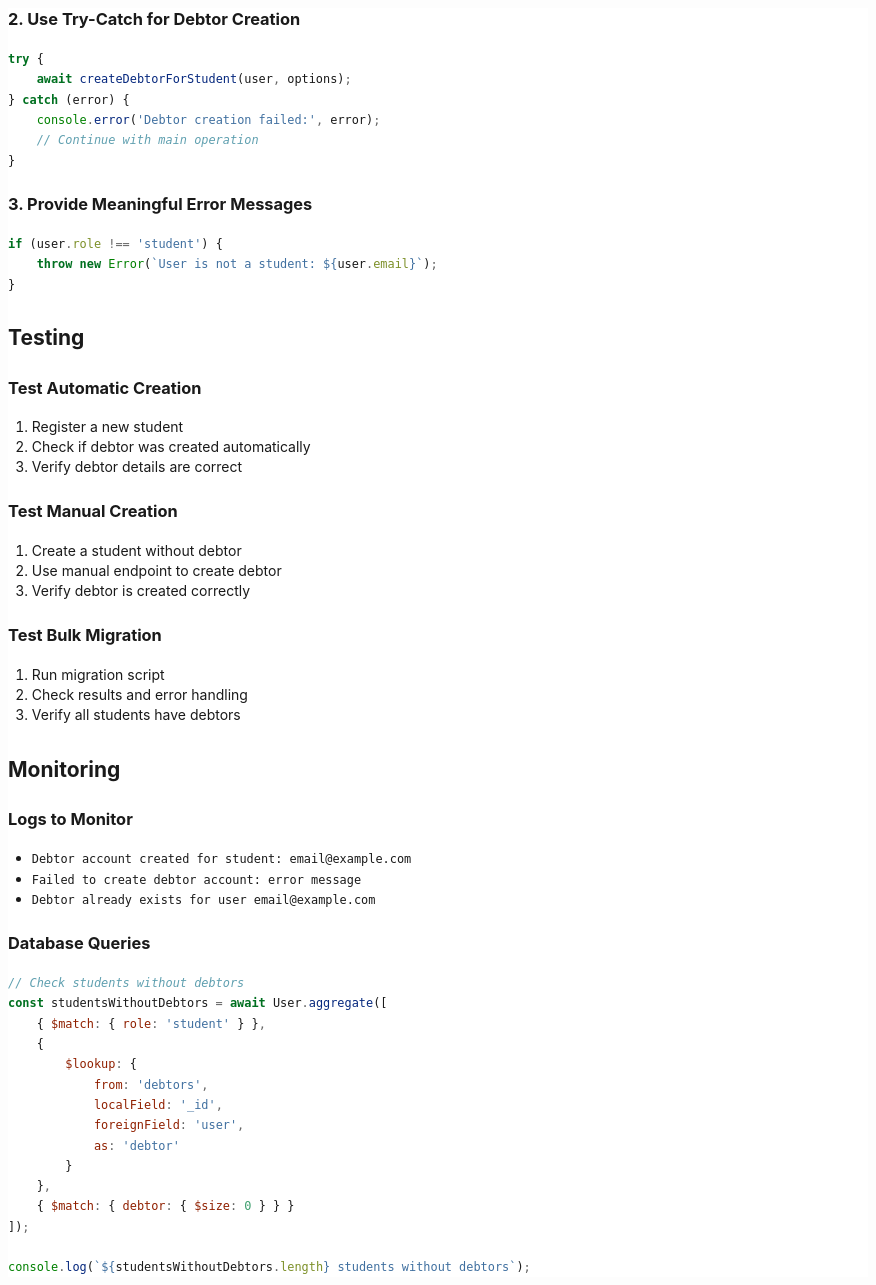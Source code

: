 ### **2. Use Try-Catch for Debtor Creation**
```javascript
try {
    await createDebtorForStudent(user, options);
} catch (error) {
    console.error('Debtor creation failed:', error);
    // Continue with main operation
}
```

### **3. Provide Meaningful Error Messages**
```javascript
if (user.role !== 'student') {
    throw new Error(`User is not a student: ${user.email}`);
}
```

## Testing

### **Test Automatic Creation**
1. Register a new student
2. Check if debtor was created automatically
3. Verify debtor details are correct

### **Test Manual Creation**
1. Create a student without debtor
2. Use manual endpoint to create debtor
3. Verify debtor is created correctly

### **Test Bulk Migration**
1. Run migration script
2. Check results and error handling
3. Verify all students have debtors

## Monitoring

### **Logs to Monitor**
- `Debtor account created for student: email@example.com`
- `Failed to create debtor account: error message`
- `Debtor already exists for user email@example.com`

### **Database Queries**
```javascript
// Check students without debtors
const studentsWithoutDebtors = await User.aggregate([
    { $match: { role: 'student' } },
    {
        $lookup: {
            from: 'debtors',
            localField: '_id',
            foreignField: 'user',
            as: 'debtor'
        }
    },
    { $match: { debtor: { $size: 0 } } }
]);

console.log(`${studentsWithoutDebtors.length} students without debtors`);
```
